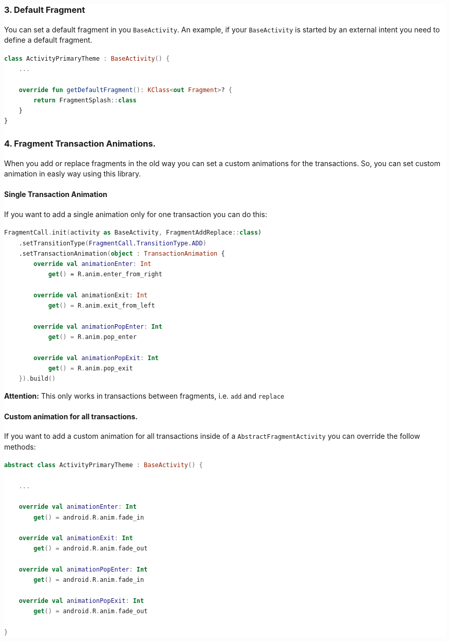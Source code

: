 ### 3. Default Fragment

You can set a default fragment in you ```BaseActivity```.
An example, if your ```BaseActivity``` is started by an external intent you need to define a default fragment.

```Kotlin
class ActivityPrimaryTheme : BaseActivity() {
    ...

    override fun getDefaultFragment(): KClass<out Fragment>? {
        return FragmentSplash::class
    }
}
```

### 4. Fragment Transaction Animations.
When you add or replace fragments in the old way you can set a custom animations for the transactions. So, you can set custom animation in easly way using this library.

#### Single Transaction Animation

If you want to add a single animation only for one transaction you can do this:
```Kotlin
FragmentCall.init(activity as BaseActivity, FragmentAddReplace::class)
    .setTransitionType(FragmentCall.TransitionType.ADD)
    .setTransactionAnimation(object : TransactionAnimation {
        override val animationEnter: Int
            get() = R.anim.enter_from_right

        override val animationExit: Int
            get() = R.anim.exit_from_left

        override val animationPopEnter: Int
            get() = R.anim.pop_enter

        override val animationPopExit: Int
            get() = R.anim.pop_exit
    }).build()
```
**Attention:** This only works in transactions between fragments, i.e. ```add``` and ```replace```

#### Custom animation for all transactions.

If you want to add a custom animation for all transactions inside of a ```AbstractFragmentActivity``` you can override the follow methods:
```Kotlin
abstract class ActivityPrimaryTheme : BaseActivity() {

    ...

    override val animationEnter: Int
        get() = android.R.anim.fade_in

    override val animationExit: Int
        get() = android.R.anim.fade_out

    override val animationPopEnter: Int
        get() = android.R.anim.fade_in

    override val animationPopExit: Int
        get() = android.R.anim.fade_out

}
```
